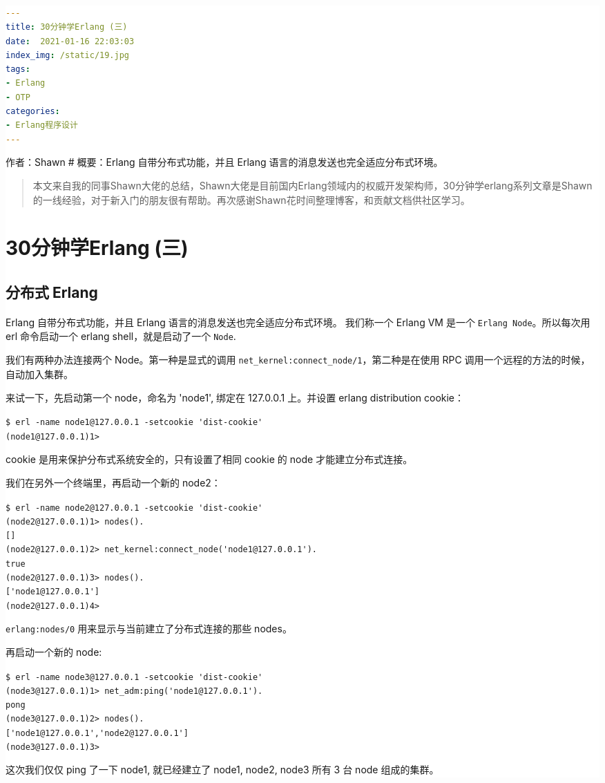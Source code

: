 ```yaml
---
title: 30分钟学Erlang (三)
date:  2021-01-16 22:03:03
index_img: /static/19.jpg
tags:
- Erlang
- OTP
categories:
- Erlang程序设计
---
```


作者：Shawn # 概要：Erlang 自带分布式功能，并且 Erlang 语言的消息发送也完全适应分布式环境。


> 本文来自我的同事Shawn大佬的总结，Shawn大佬是目前国内Erlang领域内的权威开发架构师，30分钟学erlang系列文章是Shawn的一线经验，对于新入门的朋友很有帮助。再次感谢Shawn花时间整理博客，和贡献文档供社区学习。

# 30分钟学Erlang (三)

## 分布式 Erlang
Erlang 自带分布式功能，并且 Erlang 语言的消息发送也完全适应分布式环境。
我们称一个 Erlang VM 是一个 `Erlang Node`。所以每次用 erl 命令启动一个 erlang shell，就是启动了一个 `Node`.

我们有两种办法连接两个 Node。第一种是显式的调用 `net_kernel:connect_node/1`，第二种是在使用 RPC 调用一个远程的方法的时候，自动加入集群。

来试一下，先启动第一个 node，命名为 'node1', 绑定在 127.0.0.1 上。并设置 erlang distribution cookie：
```shell
$ erl -name node1@127.0.0.1 -setcookie 'dist-cookie'
(node1@127.0.0.1)1>
```
cookie 是用来保护分布式系统安全的，只有设置了相同 cookie 的 node 才能建立分布式连接。

我们在另外一个终端里，再启动一个新的 node2：
```shell
$ erl -name node2@127.0.0.1 -setcookie 'dist-cookie'
(node2@127.0.0.1)1> nodes().
[]
(node2@127.0.0.1)2> net_kernel:connect_node('node1@127.0.0.1').
true
(node2@127.0.0.1)3> nodes().
['node1@127.0.0.1']
(node2@127.0.0.1)4>
```
`erlang:nodes/0` 用来显示与当前建立了分布式连接的那些 nodes。

再启动一个新的 node:
```shell
$ erl -name node3@127.0.0.1 -setcookie 'dist-cookie'
(node3@127.0.0.1)1> net_adm:ping('node1@127.0.0.1').
pong
(node3@127.0.0.1)2> nodes().
['node1@127.0.0.1','node2@127.0.0.1']
(node3@127.0.0.1)3>
```
这次我们仅仅 ping 了一下 node1, 就已经建立了 node1, node2, node3 所有 3 台 node 组成的集群。
